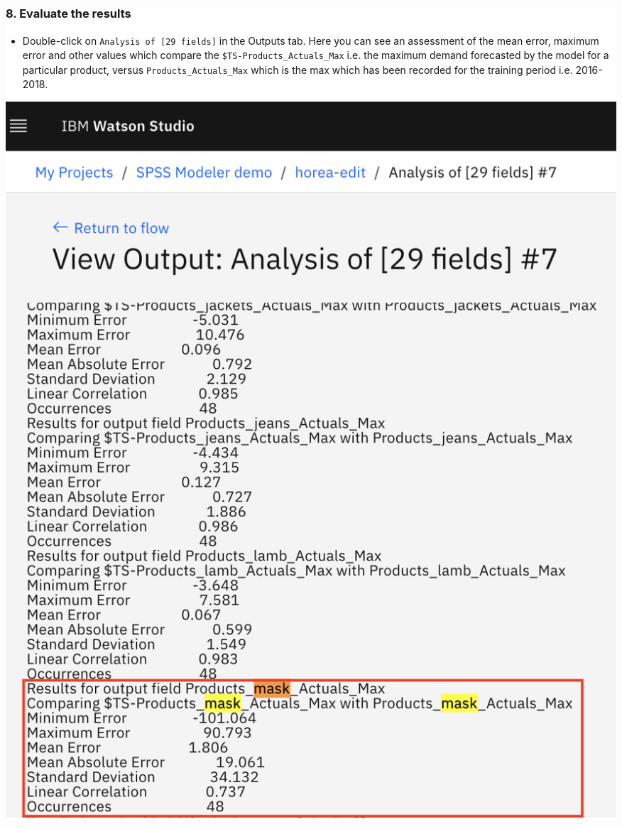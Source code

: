 ### 8. Evaluate the results 

* Double-click on `Analysis of [29 fields]` in the Outputs tab.
Here you can see an assessment of the mean error, maximum error
and other values which compare the `$TS-Products_Actuals_Max` i.e. the maximum demand forecasted by the model for a particular product, versus `Products_Actuals_Max` which is the max which has 
been recorded for the training period i.e. 2016-2018.

![addProj](../images/29fields.png)
